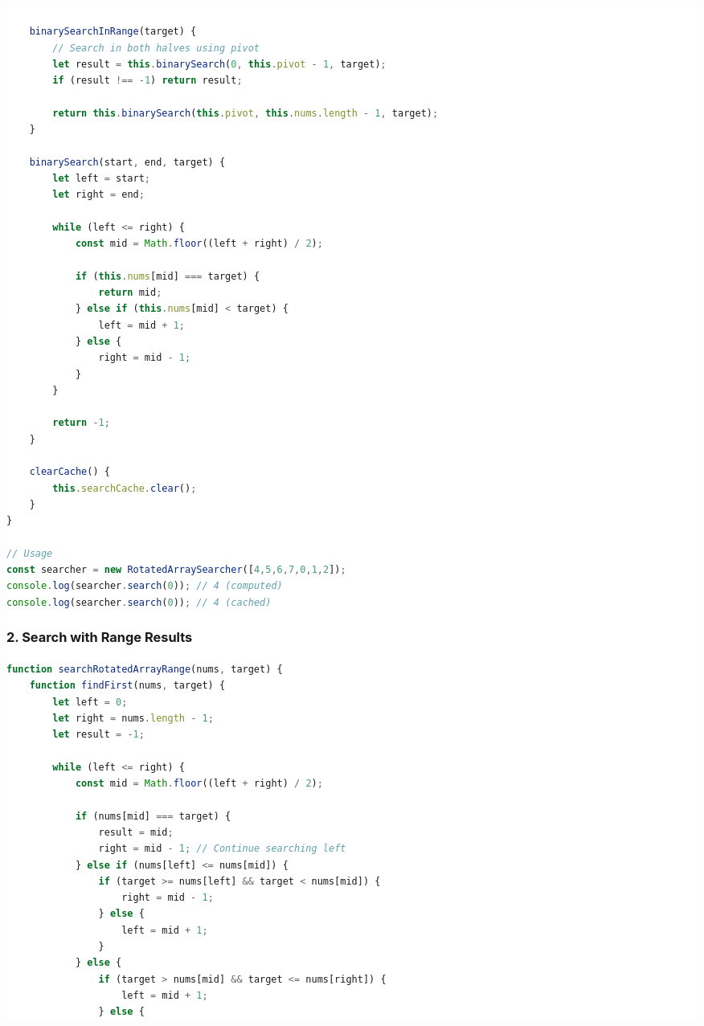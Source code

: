 ```javascript
    
    binarySearchInRange(target) {
        // Search in both halves using pivot
        let result = this.binarySearch(0, this.pivot - 1, target);
        if (result !== -1) return result;
        
        return this.binarySearch(this.pivot, this.nums.length - 1, target);
    }
    
    binarySearch(start, end, target) {
        let left = start;
        let right = end;
        
        while (left <= right) {
            const mid = Math.floor((left + right) / 2);
            
            if (this.nums[mid] === target) {
                return mid;
            } else if (this.nums[mid] < target) {
                left = mid + 1;
            } else {
                right = mid - 1;
            }
        }
        
        return -1;
    }
    
    clearCache() {
        this.searchCache.clear();
    }
}

// Usage
const searcher = new RotatedArraySearcher([4,5,6,7,0,1,2]);
console.log(searcher.search(0)); // 4 (computed)
console.log(searcher.search(0)); // 4 (cached)
```

### 2. Search with Range Results
```javascript
function searchRotatedArrayRange(nums, target) {
    function findFirst(nums, target) {
        let left = 0;
        let right = nums.length - 1;
        let result = -1;
        
        while (left <= right) {
            const mid = Math.floor((left + right) / 2);
            
            if (nums[mid] === target) {
                result = mid;
                right = mid - 1; // Continue searching left
            } else if (nums[left] <= nums[mid]) {
                if (target >= nums[left] && target < nums[mid]) {
                    right = mid - 1;
                } else {
                    left = mid + 1;
                }
            } else {
                if (target > nums[mid] && target <= nums[right]) {
                    left = mid + 1;
                } else {
```